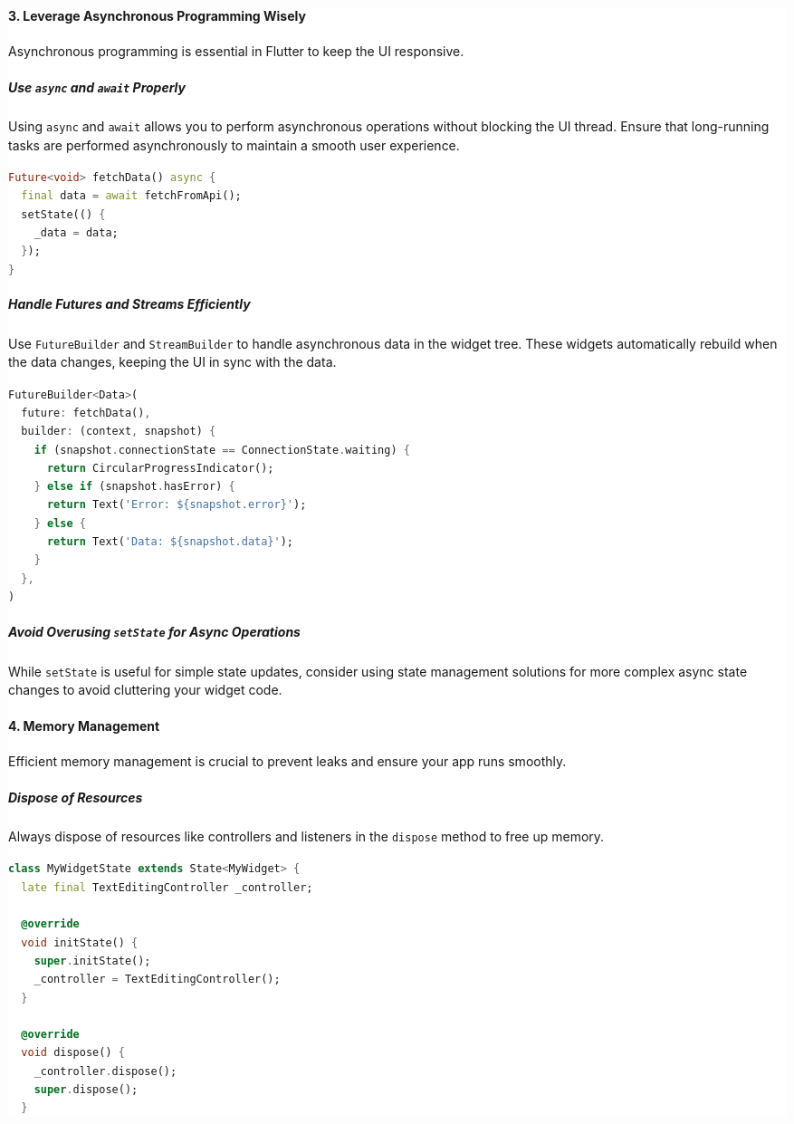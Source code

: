 #### 3. Leverage Asynchronous Programming Wisely

Asynchronous programming is essential in Flutter to keep the UI responsive.

##### Use `async` and `await` Properly

Using `async` and `await` allows you to perform asynchronous operations without blocking the UI thread. Ensure that long-running tasks are performed asynchronously to maintain a smooth user experience.

```dart
Future<void> fetchData() async {
  final data = await fetchFromApi();
  setState(() {
    _data = data;
  });
}
```

##### Handle Futures and Streams Efficiently

Use `FutureBuilder` and `StreamBuilder` to handle asynchronous data in the widget tree. These widgets automatically rebuild when the data changes, keeping the UI in sync with the data.

```dart
FutureBuilder<Data>(
  future: fetchData(),
  builder: (context, snapshot) {
    if (snapshot.connectionState == ConnectionState.waiting) {
      return CircularProgressIndicator();
    } else if (snapshot.hasError) {
      return Text('Error: ${snapshot.error}');
    } else {
      return Text('Data: ${snapshot.data}');
    }
  },
)
```

##### Avoid Overusing `setState` for Async Operations

While `setState` is useful for simple state updates, consider using state management solutions for more complex async state changes to avoid cluttering your widget code.

#### 4. Memory Management

Efficient memory management is crucial to prevent leaks and ensure your app runs smoothly.

##### Dispose of Resources

Always dispose of resources like controllers and listeners in the `dispose` method to free up memory.

```dart
class MyWidgetState extends State<MyWidget> {
  late final TextEditingController _controller;

  @override
  void initState() {
    super.initState();
    _controller = TextEditingController();
  }

  @override
  void dispose() {
    _controller.dispose();
    super.dispose();
  }

```